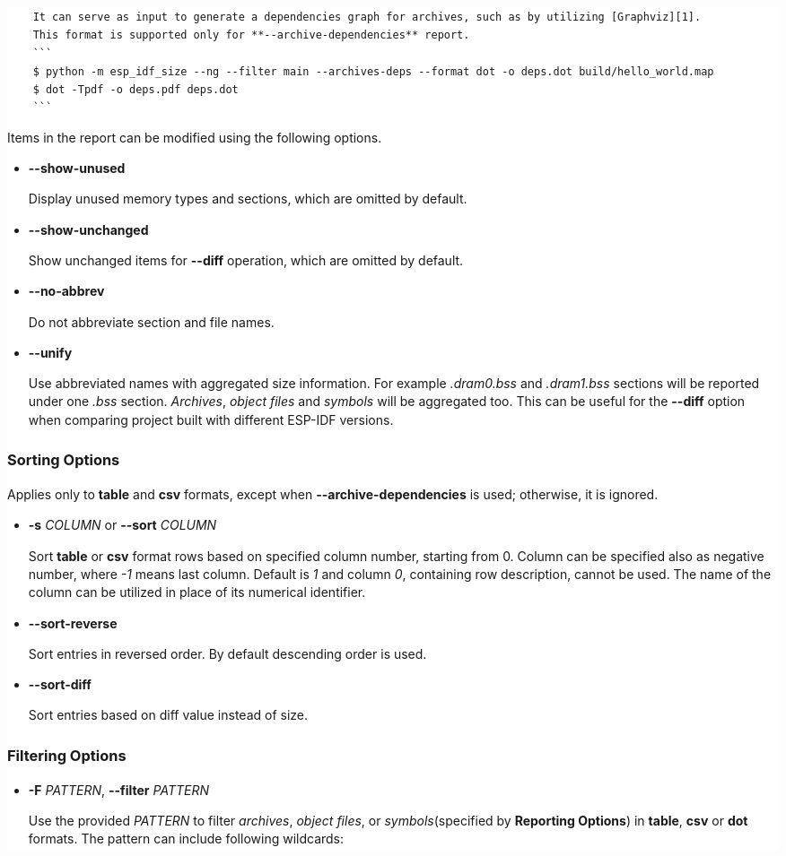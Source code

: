         It can serve as input to generate a dependencies graph for archives, such as by utilizing [Graphviz][1].
        This format is supported only for **--archive-dependencies** report.
        ```
        $ python -m esp_idf_size --ng --filter main --archives-deps --format dot -o deps.dot build/hello_world.map
        $ dot -Tpdf -o deps.pdf deps.dot
        ```

Items in the report can be modified using the following options.

-  **--show-unused**

    Display unused memory types and sections, which are omitted by default.

-  **--show-unchanged**

    Show unchanged items for **--diff** operation, which are omitted by default.

- **--no-abbrev**

    Do not abbreviate section and file names.

-  **--unify**

    Use abbreviated names with aggregated size information. For example *.dram0.bss*
    and *.dram1.bss* sections will be reported under one *.bss* section. *Archives*,
    *object files* and *symbols* will be aggregated too. This can be useful for the
    **--diff** option when comparing project built with different ESP-IDF versions.


### Sorting Options

Applies only to **table** and **csv** formats, except when
**--archive-dependencies** is used; otherwise, it is ignored.

- **-s** *COLUMN* or **--sort** *COLUMN*

    Sort **table** or **csv** format rows based on specified column number,
    starting from 0. Column can be specified also as negative number, where
    *-1* means last column. Default is *1* and column *0*, containing row
    description, cannot be used.  The name of the column can be utilized in
    place of its numerical identifier.

- **--sort-reverse**

    Sort entries in reversed order. By default descending order is used.

- **--sort-diff**

    Sort entries based on diff value instead of size.

### Filtering Options

-  **-F** *PATTERN*, **--filter** *PATTERN*

    Use the provided *PATTERN* to filter *archives*, *object files*, or
    *symbols*(specified by **Reporting Options**) in **table**, **csv** or **dot** formats.
    The pattern can include following wildcards:


[1]: https://graphviz.org/